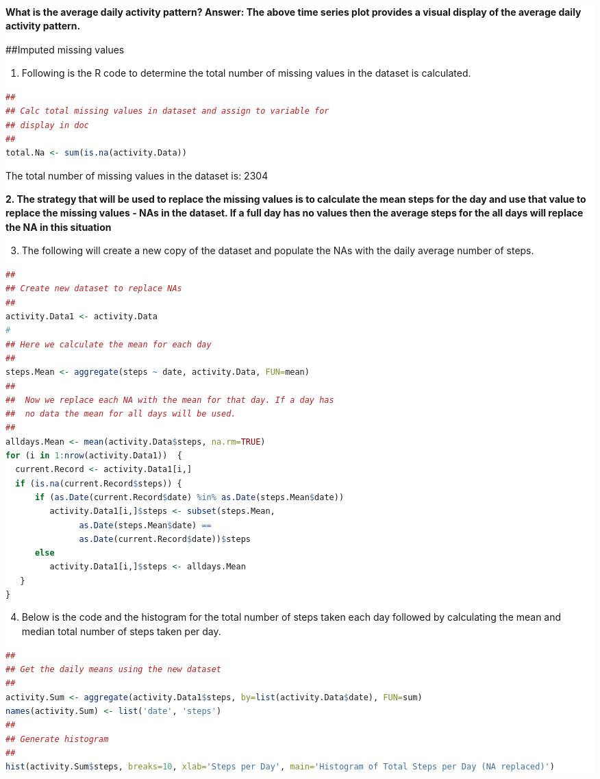 **What is the average daily activity pattern? Answer: The above time series plot provides a visual display of the average daily activity pattern.**

##Imputed missing values

1. Following is the R code to determine the total number of missing values in the dataset is calculated.


```r
##
## Calc total missing values in dataset and assign to variable for
## display in doc
##
total.Na <- sum(is.na(activity.Data))
```
The total number of missing values in the dataset is: 2304

**2. The strategy that will be used to replace the missing values is to calculate the mean steps for the day and use that value to replace the missing values - NAs in the dataset. If a full day has no values then the average steps for the all days will replace the NA in this situation**

3. The following will create a new copy of the dataset and populate the NAs with the daily average number of steps. 


```r
##
## Create new dataset to replace NAs
##
activity.Data1 <- activity.Data
#
## Here we calculate the mean for each day
##
steps.Mean <- aggregate(steps ~ date, activity.Data, FUN=mean)
##
##  Now we replace each NA with the mean for that day. If a day has 
##  no data the mean for all days will be used.
##
alldays.Mean <- mean(activity.Data$steps, na.rm=TRUE)
for (i in 1:nrow(activity.Data1))  {
  current.Record <- activity.Data1[i,]
  if (is.na(current.Record$steps)) {
      if (as.Date(current.Record$date) %in% as.Date(steps.Mean$date))
         activity.Data1[i,]$steps <- subset(steps.Mean, 
               as.Date(steps.Mean$date) == 
               as.Date(current.Record$date))$steps
      else
         activity.Data1[i,]$steps <- alldays.Mean
   }                                    
}
```
4.  Below is the code and the histogram for the total number of steps taken each day followed by calculating the mean and median total number of steps taken per day.

```r
##
## Get the daily means using the new dataset
##
activity.Sum <- aggregate(activity.Data1$steps, by=list(activity.Data$date), FUN=sum)
names(activity.Sum) <- list('date', 'steps')
##
## Generate histogram
##
hist(activity.Sum$steps, breaks=10, xlab='Steps per Day', main='Histogram of Total Steps per Day (NA replaced)')
```
